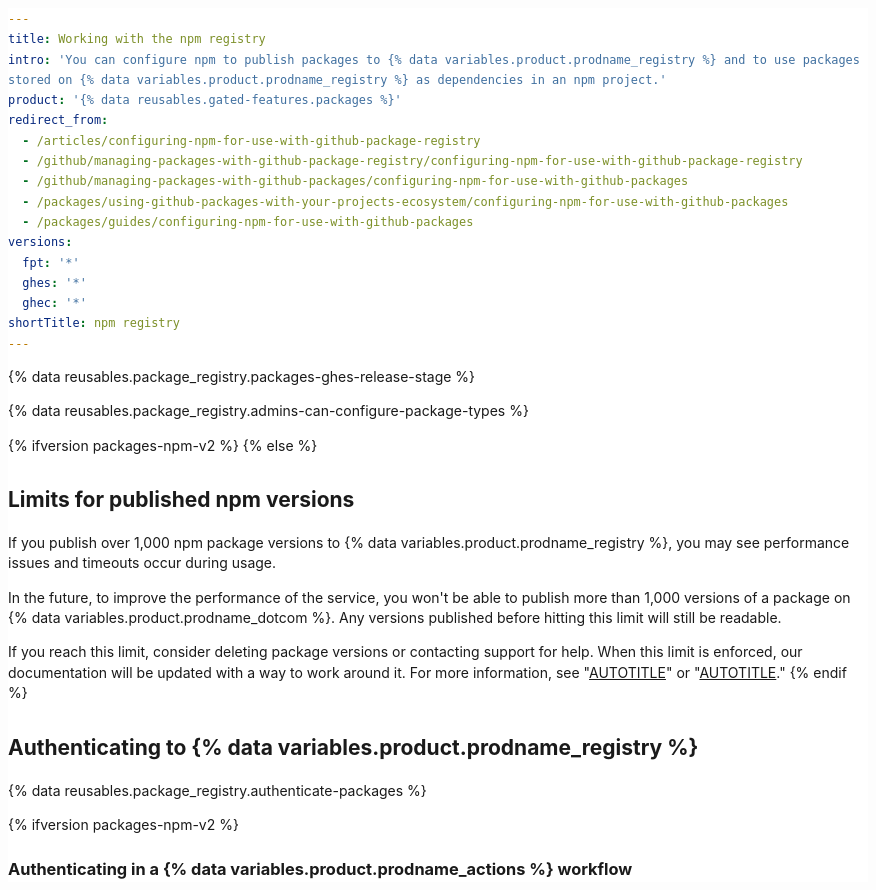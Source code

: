 ```yaml
---
title: Working with the npm registry
intro: 'You can configure npm to publish packages to {% data variables.product.prodname_registry %} and to use packages stored on {% data variables.product.prodname_registry %} as dependencies in an npm project.'
product: '{% data reusables.gated-features.packages %}'
redirect_from:
  - /articles/configuring-npm-for-use-with-github-package-registry
  - /github/managing-packages-with-github-package-registry/configuring-npm-for-use-with-github-package-registry
  - /github/managing-packages-with-github-packages/configuring-npm-for-use-with-github-packages
  - /packages/using-github-packages-with-your-projects-ecosystem/configuring-npm-for-use-with-github-packages
  - /packages/guides/configuring-npm-for-use-with-github-packages
versions:
  fpt: '*'
  ghes: '*'
  ghec: '*'
shortTitle: npm registry
---
```


{% data reusables.package_registry.packages-ghes-release-stage %}

{% data reusables.package_registry.admins-can-configure-package-types %}

{% ifversion packages-npm-v2 %}
{% else %}

## Limits for published npm versions

If you publish over 1,000 npm package versions to {% data variables.product.prodname_registry %}, you may see performance issues and timeouts occur during usage.

In the future, to improve the performance of the service, you won't be able to publish more than 1,000 versions of a package on {% data variables.product.prodname_dotcom %}. Any versions published before hitting this limit will still be readable.

If you reach this limit, consider deleting package versions or contacting support for help. When this limit is enforced, our documentation will be updated with a way to work around it. For more information, see "[AUTOTITLE](/packages/learn-github-packages/deleting-and-restoring-a-package)" or "[AUTOTITLE](/packages/learn-github-packages/introduction-to-github-packages#contacting-support)."
{% endif %}

## Authenticating to {% data variables.product.prodname_registry %}

{% data reusables.package_registry.authenticate-packages %}

{% ifversion packages-npm-v2 %}

### Authenticating in a {% data variables.product.prodname_actions %} workflow
